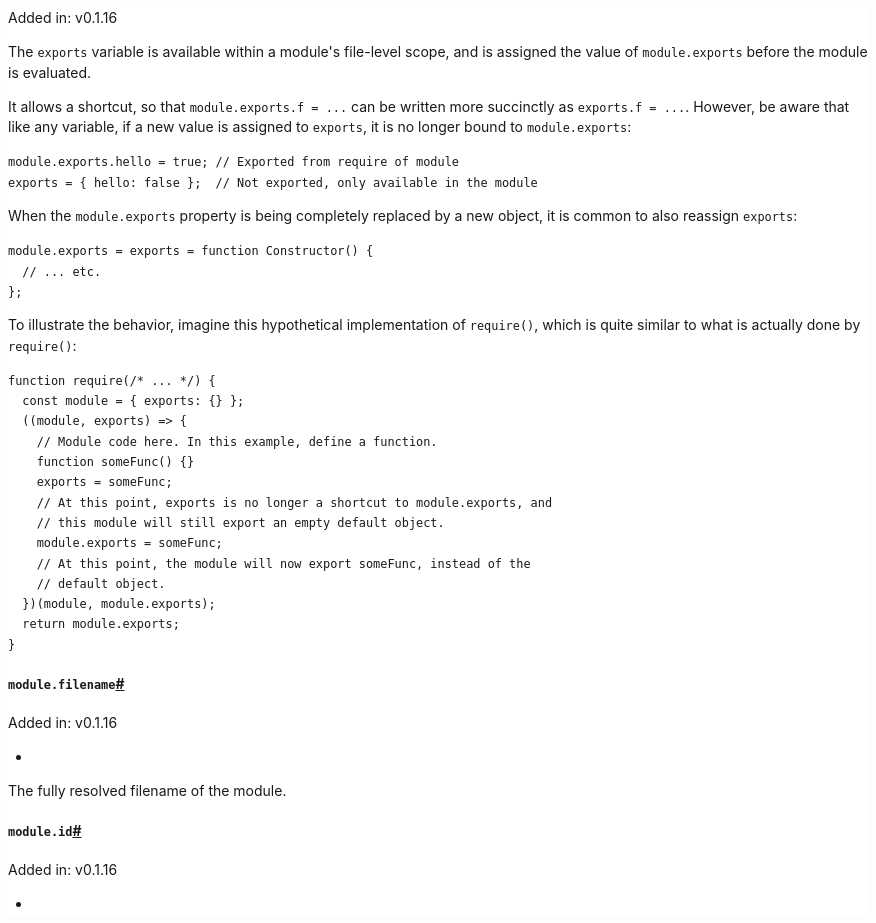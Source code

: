 Added in: v0.1.16

The `exports` variable is available within a module's file-level scope, and is assigned the value of `module.exports` before the module is evaluated.

It allows a shortcut, so that `module.exports.f = ...` can be written more succinctly as `exports.f = ...`. However, be aware that like any variable, if a new value is assigned to `exports`, it is no longer bound to `module.exports`:

```
module.exports.hello = true; // Exported from require of module
exports = { hello: false };  // Not exported, only available in the module
```

When the `module.exports` property is being completely replaced by a new object, it is common to also reassign `exports`:

```
module.exports = exports = function Constructor() {
  // ... etc.
};
```

To illustrate the behavior, imagine this hypothetical implementation of `require()`, which is quite similar to what is actually done by `require()`:

```
function require(/* ... */) {
  const module = { exports: {} };
  ((module, exports) => {
    // Module code here. In this example, define a function.
    function someFunc() {}
    exports = someFunc;
    // At this point, exports is no longer a shortcut to module.exports, and
    // this module will still export an empty default object.
    module.exports = someFunc;
    // At this point, the module will now export someFunc, instead of the
    // default object.
  })(module, module.exports);
  return module.exports;
}
```

#### `module.filename`[#](https://nodejs.org/api/modules.html#modules_module_filename)

Added in: v0.1.16

-   [<string>](https://developer.mozilla.org/en-US/docs/Web/JavaScript/Data_structures#String_type)

The fully resolved filename of the module.

#### `module.id`[#](https://nodejs.org/api/modules.html#modules_module_id)

Added in: v0.1.16

-   [<string>](https://developer.mozilla.org/en-US/docs/Web/JavaScript/Data_structures#String_type)
